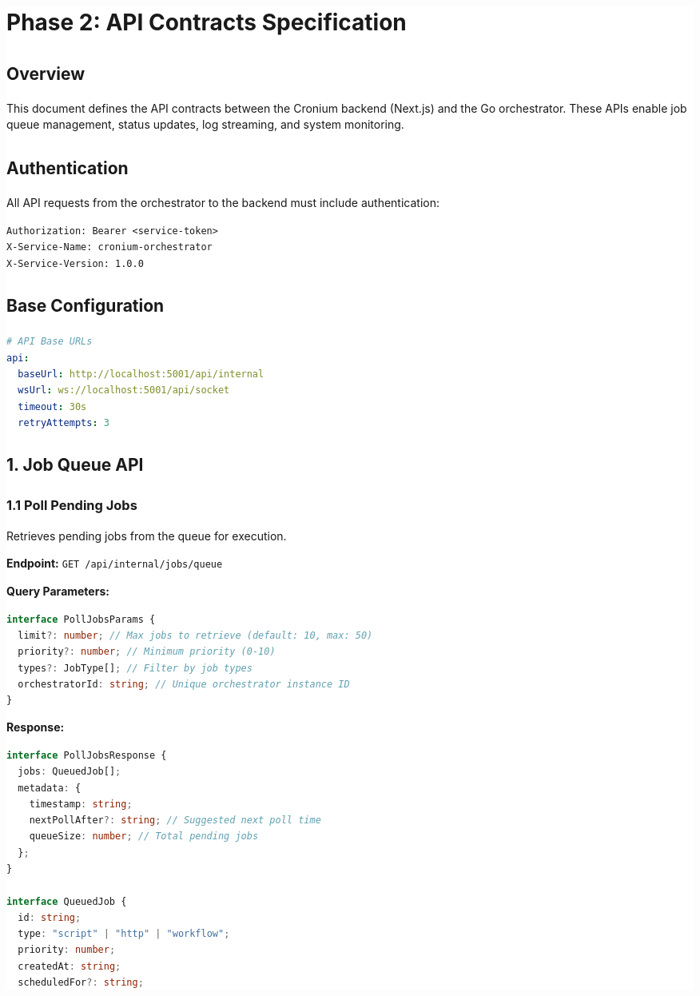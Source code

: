 # Phase 2: API Contracts Specification

## Overview

This document defines the API contracts between the Cronium backend (Next.js) and the Go orchestrator. These APIs enable job queue management, status updates, log streaming, and system monitoring.

## Authentication

All API requests from the orchestrator to the backend must include authentication:

```http
Authorization: Bearer <service-token>
X-Service-Name: cronium-orchestrator
X-Service-Version: 1.0.0
```

## Base Configuration

```yaml
# API Base URLs
api:
  baseUrl: http://localhost:5001/api/internal
  wsUrl: ws://localhost:5001/api/socket
  timeout: 30s
  retryAttempts: 3
```

## 1. Job Queue API

### 1.1 Poll Pending Jobs

Retrieves pending jobs from the queue for execution.

**Endpoint:** `GET /api/internal/jobs/queue`

**Query Parameters:**

```typescript
interface PollJobsParams {
  limit?: number; // Max jobs to retrieve (default: 10, max: 50)
  priority?: number; // Minimum priority (0-10)
  types?: JobType[]; // Filter by job types
  orchestratorId: string; // Unique orchestrator instance ID
}
```

**Response:**

```typescript
interface PollJobsResponse {
  jobs: QueuedJob[];
  metadata: {
    timestamp: string;
    nextPollAfter?: string; // Suggested next poll time
    queueSize: number; // Total pending jobs
  };
}

interface QueuedJob {
  id: string;
  type: "script" | "http" | "workflow";
  priority: number;
  createdAt: string;
  scheduledFor?: string;
```